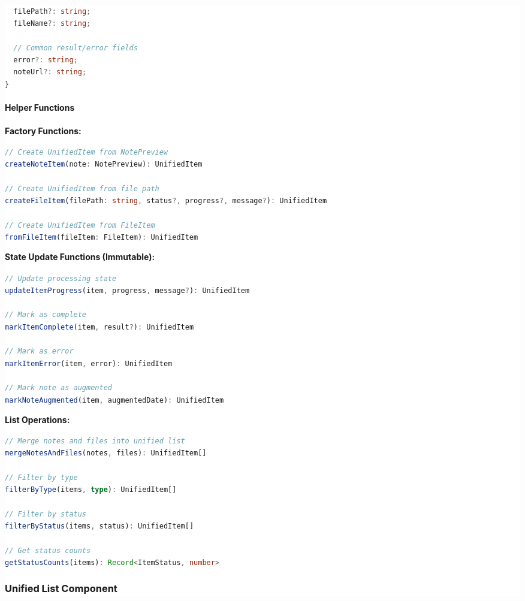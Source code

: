 ```typescript
  filePath?: string;
  fileName?: string;

  // Common result/error fields
  error?: string;
  noteUrl?: string;
}
```

#### Helper Functions

**Factory Functions:**
```typescript
// Create UnifiedItem from NotePreview
createNoteItem(note: NotePreview): UnifiedItem

// Create UnifiedItem from file path
createFileItem(filePath: string, status?, progress?, message?): UnifiedItem

// Create UnifiedItem from FileItem
fromFileItem(fileItem: FileItem): UnifiedItem
```

**State Update Functions (Immutable):**
```typescript
// Update processing state
updateItemProgress(item, progress, message?): UnifiedItem

// Mark as complete
markItemComplete(item, result?): UnifiedItem

// Mark as error
markItemError(item, error): UnifiedItem

// Mark note as augmented
markNoteAugmented(item, augmentedDate): UnifiedItem
```

**List Operations:**
```typescript
// Merge notes and files into unified list
mergeNotesAndFiles(notes, files): UnifiedItem[]

// Filter by type
filterByType(items, type): UnifiedItem[]

// Filter by status
filterByStatus(items, status): UnifiedItem[]

// Get status counts
getStatusCounts(items): Record<ItemStatus, number>
```

### Unified List Component
